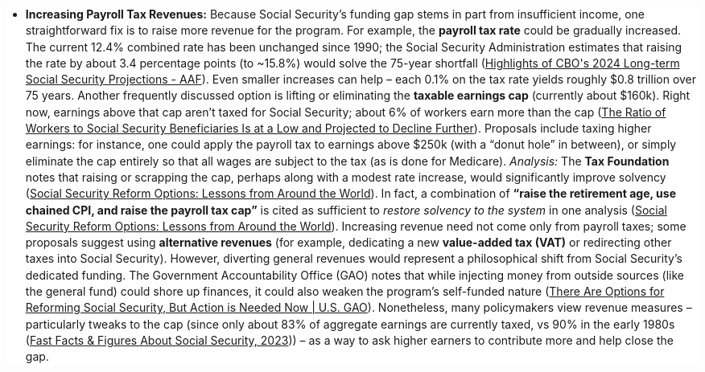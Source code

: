 - **Increasing Payroll Tax Revenues:** Because Social Security’s funding gap stems in part from insufficient income, one straightforward fix is to raise more revenue for the program. For example, the **payroll tax rate** could be gradually increased. The current 12.4% combined rate has been unchanged since 1990; the Social Security Administration estimates that raising the rate by about 3.4 percentage points (to \~15.8%) would solve the 75-year shortfall ([Highlights of CBO's 2024 Long-term Social Security Projections - AAF](https://www.americanactionforum.org/insight/highlights-of-cbos-2024-long-term-social-security-projections/#:~:text=Over%20the%2075,24%20percent%20for%20all%20beneficiaries)). Even smaller increases can help – each 0.1% on the tax rate yields roughly $0.8 trillion over 75 years. Another frequently discussed option is lifting or eliminating the **taxable earnings cap** (currently about $160k). Right now, earnings above that cap aren’t taxed for Social Security; about 6% of workers earn more than the cap ([The Ratio of Workers to Social Security Beneficiaries Is at a Low and Projected to Decline Further](https://www.pgpf.org/article/the-ratio-of-workers-to-social-security-beneficiaries-is-at-a-low-and-projected-to-decline-further/#:~:text=1960%2C%20there%20were%205,8%20today)). Proposals include taxing higher earnings: for instance, one could apply the payroll tax to earnings above $250k (with a “donut hole” in between), or simply eliminate the cap entirely so that all wages are subject to the tax (as is done for Medicare). *Analysis:* The **Tax Foundation** notes that raising or scrapping the cap, perhaps along with a modest rate increase, would significantly improve solvency ([Social Security Reform Options: Lessons from Around the World](https://taxfoundation.org/research/all/federal/social-security-reform-options/#:~:text=,salaries%20of%20employees%20to%20finance)). In fact, a combination of **“raise the retirement age, use chained CPI, and raise the payroll tax cap”** is cited as sufficient to *restore solvency to the system* in one analysis ([Social Security Reform Options: Lessons from Around the World](https://taxfoundation.org/research/all/federal/social-security-reform-options/#:~:text=,salaries%20of%20employees%20to%20finance)). Increasing revenue need not come only from payroll taxes; some proposals suggest using **alternative revenues** (for example, dedicating a new **value-added tax (VAT)** or redirecting other taxes into Social Security). However, diverting general revenues would represent a philosophical shift from Social Security’s dedicated funding. The Government Accountability Office (GAO) notes that while injecting money from outside sources (like the general fund) could shore up finances, it could also weaken the program’s self-funded nature ([There Are Options for Reforming Social Security, But Action is Needed Now | U.S. GAO](https://www.gao.gov/blog/there-are-options-reforming-social-security-action-needed-now#:~:text=Improving%20finances%20by%20increasing%20program,Social%20Security%E2%80%99s%20existing%20revenue%20sources)). Nonetheless, many policymakers view revenue measures – particularly tweaks to the cap (since only about 83% of aggregate earnings are currently taxed, vs 90% in the early 1980s ([Fast Facts & Figures About Social Security, 2023](https://www.ssa.gov/policy/docs/chartbooks/fast_facts/2023/fast_facts23.html#:~:text=People%20contribute%20to%20Social%20Security,in%201937))) – as a way to ask higher earners to contribute more and help close the gap.
